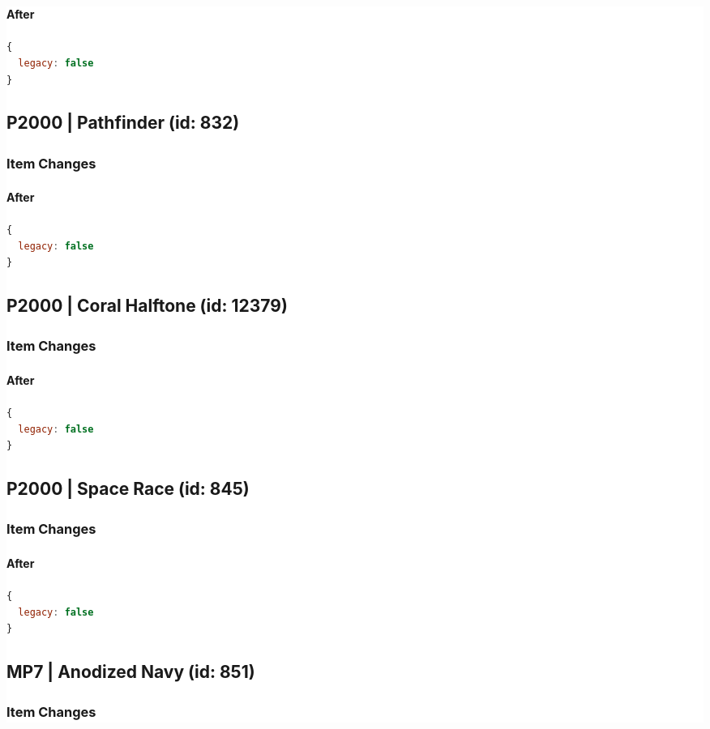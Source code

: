 #### After

```javascript
{
  legacy: false
}
```



## P2000 | Pathfinder (id: 832)

### Item Changes

#### After

```javascript
{
  legacy: false
}
```



## P2000 | Coral Halftone (id: 12379)

### Item Changes

#### After

```javascript
{
  legacy: false
}
```



## P2000 | Space Race (id: 845)

### Item Changes

#### After

```javascript
{
  legacy: false
}
```



## MP7 | Anodized Navy (id: 851)

### Item Changes
